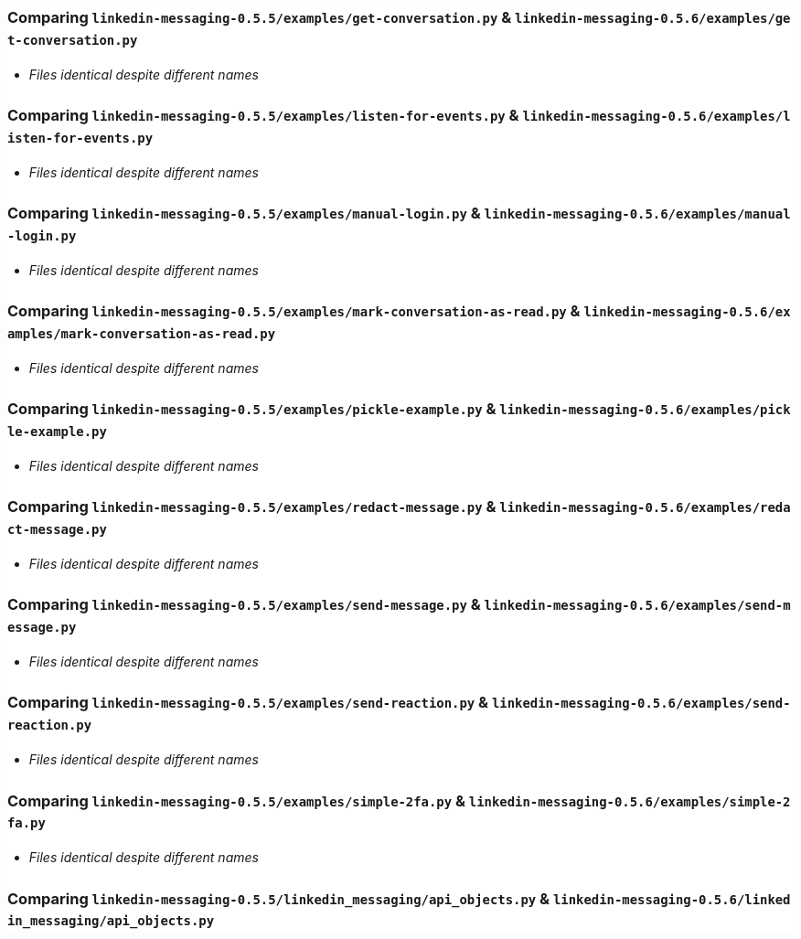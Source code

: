 ### Comparing `linkedin-messaging-0.5.5/examples/get-conversation.py` & `linkedin-messaging-0.5.6/examples/get-conversation.py`

 * *Files identical despite different names*

### Comparing `linkedin-messaging-0.5.5/examples/listen-for-events.py` & `linkedin-messaging-0.5.6/examples/listen-for-events.py`

 * *Files identical despite different names*

### Comparing `linkedin-messaging-0.5.5/examples/manual-login.py` & `linkedin-messaging-0.5.6/examples/manual-login.py`

 * *Files identical despite different names*

### Comparing `linkedin-messaging-0.5.5/examples/mark-conversation-as-read.py` & `linkedin-messaging-0.5.6/examples/mark-conversation-as-read.py`

 * *Files identical despite different names*

### Comparing `linkedin-messaging-0.5.5/examples/pickle-example.py` & `linkedin-messaging-0.5.6/examples/pickle-example.py`

 * *Files identical despite different names*

### Comparing `linkedin-messaging-0.5.5/examples/redact-message.py` & `linkedin-messaging-0.5.6/examples/redact-message.py`

 * *Files identical despite different names*

### Comparing `linkedin-messaging-0.5.5/examples/send-message.py` & `linkedin-messaging-0.5.6/examples/send-message.py`

 * *Files identical despite different names*

### Comparing `linkedin-messaging-0.5.5/examples/send-reaction.py` & `linkedin-messaging-0.5.6/examples/send-reaction.py`

 * *Files identical despite different names*

### Comparing `linkedin-messaging-0.5.5/examples/simple-2fa.py` & `linkedin-messaging-0.5.6/examples/simple-2fa.py`

 * *Files identical despite different names*

### Comparing `linkedin-messaging-0.5.5/linkedin_messaging/api_objects.py` & `linkedin-messaging-0.5.6/linkedin_messaging/api_objects.py`
